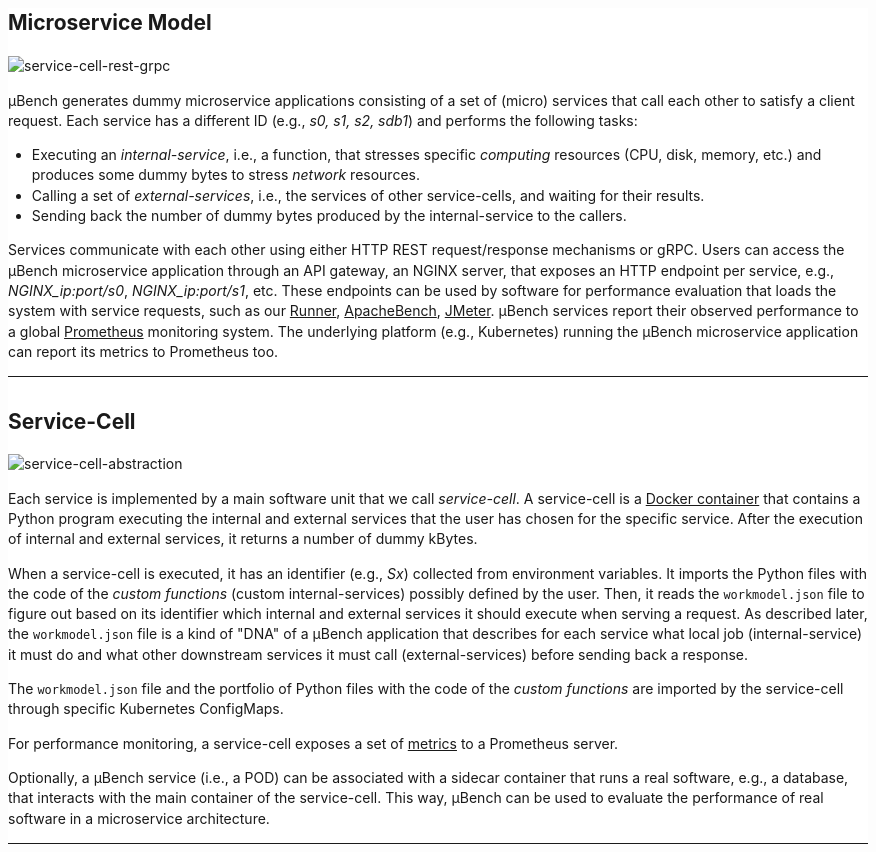 ## Microservice Model

![service-cell-rest-grpc](microservices-rest-grpc.png)

µBench generates dummy microservice applications consisting of a set of (micro) services that call each other to satisfy a client request. Each service has a different ID (e.g., *s0, s1, s2, sdb1*) and performs the following tasks:

- Executing an *internal-service*, i.e., a function, that stresses specific *computing* resources (CPU, disk, memory, etc.) and produces some dummy bytes to stress *network* resources.
- Calling a set of *external-services*, i.e., the services of other service-cells, and waiting for their results.
- Sending back the number of dummy bytes produced by the internal-service to the callers.

Services communicate with each other using either HTTP REST request/response mechanisms or gRPC. Users can access the µBench microservice application through an API gateway, an NGINX server, that exposes an HTTP endpoint per service, e.g., *NGINX_ip:port/s0*, *NGINX_ip:port/s1*, etc. These endpoints can be used by software for performance evaluation that loads the system with service requests, such as our [Runner](Manual.md#benchmark-tools), [ApacheBench](https://httpd.apache.org/docs/2.4/programs/ab.html), [JMeter](https://jmeter.apache.org/).
µBench services report their observed performance to a global [Prometheus](/Monitoring/kubernetes-prometheus/README.md#Prometheus) monitoring system. The underlying platform (e.g., Kubernetes) running the µBench microservice application can report its metrics to Prometheus too.

---

## Service-Cell

![service-cell-abstraction](service-cell-abstraction.png)

Each service is implemented by a main software unit that we call *service-cell*. A service-cell is a [Docker container](/ServiceCell/README.md) that contains a Python program executing the internal and external services that the user has chosen for the specific service. After the execution of internal and external services, it returns a number of dummy kBytes.

When a service-cell is executed, it has an identifier (e.g., *Sx*) collected from environment variables. It imports the Python files with the code of the *custom functions* (custom internal-services) possibly defined by the user. Then, it reads the `workmodel.json` file to figure out based on its identifier which internal and external services it should execute when serving a request. As described later, the `workmodel.json` file is a kind of "DNA" of a µBench application that describes for each service what local job (internal-service) it must do and what other downstream services it must call (external-services) before sending back a response.

The `workmodel.json` file and the portfolio of Python files with the code of the *custom functions* are imported by the service-cell through specific Kubernetes ConfigMaps.

For performance monitoring, a service-cell exposes a set of [metrics](#monitoring-and-tracing) to a Prometheus server.

Optionally, a µBench service (i.e., a POD) can be associated with a sidecar container that runs a real software, e.g., a database, that interacts with the main container of the service-cell. This way, µBench can be used to evaluate the performance of real software in a microservice architecture.

---
